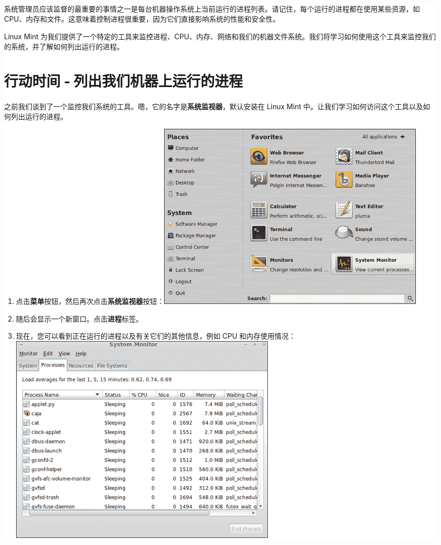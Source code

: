 系统管理员应该监督的最重要的事情之一是每台机器操作系统上当前运行的进程列表。请记住，每个运行的进程都在使用某些资源，如 CPU、内存和文件。这意味着控制进程很重要，因为它们直接影响系统的性能和安全性。

Linux Mint 为我们提供了一个特定的工具来监控进程、CPU、内存、网络和我们的机器文件系统。我们将学习如何使用这个工具来监控我们的系统，并了解如何列出运行的进程。

# 行动时间 - 列出我们机器上运行的进程

之前我们谈到了一个监控我们系统的工具。嗯，它的名字是**系统监视器**，默认安装在 Linux Mint 中。让我们学习如何访问这个工具以及如何列出运行的进程。

1.  点击**菜单**按钮，然后再次点击**系统监视器**按钮：![行动时间 – 列出我们机器上运行的进程](img/9601_10_03.jpg)

1.  随后会显示一个新窗口。点击**进程**标签。

1.  现在，您可以看到正在运行的进程以及有关它们的其他信息，例如 CPU 和内存使用情况：![行动时间 – 列出我们机器上运行的进程](img/9601_10_04.jpg)
